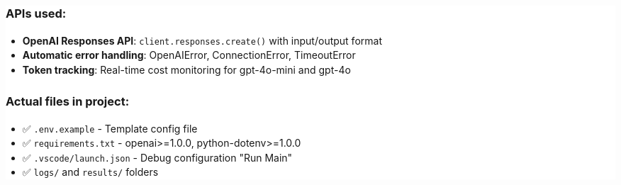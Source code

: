 ### APIs used:
- **OpenAI Responses API**: `client.responses.create()` with input/output format
- **Automatic error handling**: OpenAIError, ConnectionError, TimeoutError
- **Token tracking**: Real-time cost monitoring for gpt-4o-mini and gpt-4o

### Actual files in project:
- ✅ `.env.example` - Template config file
- ✅ `requirements.txt` - openai>=1.0.0, python-dotenv>=1.0.0  
- ✅ `.vscode/launch.json` - Debug configuration "Run Main"
- ✅ `logs/` and `results/` folders

